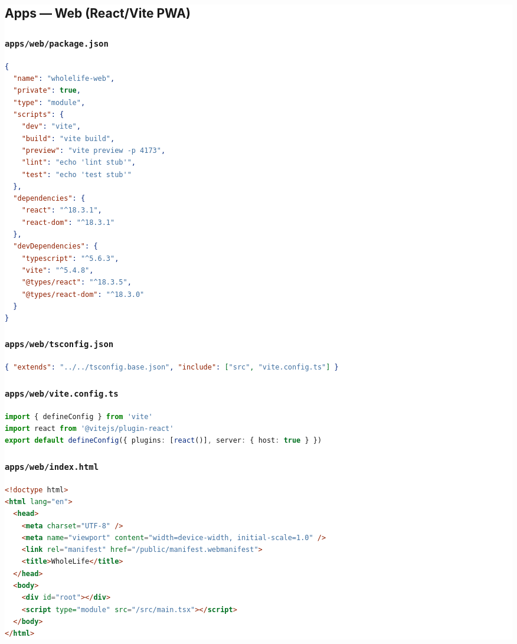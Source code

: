 
## Apps — Web (React/Vite PWA)

### `apps/web/package.json`
```json
{
  "name": "wholelife-web",
  "private": true,
  "type": "module",
  "scripts": {
    "dev": "vite",
    "build": "vite build",
    "preview": "vite preview -p 4173",
    "lint": "echo 'lint stub'",
    "test": "echo 'test stub'"
  },
  "dependencies": {
    "react": "^18.3.1",
    "react-dom": "^18.3.1"
  },
  "devDependencies": {
    "typescript": "^5.6.3",
    "vite": "^5.4.8",
    "@types/react": "^18.3.5",
    "@types/react-dom": "^18.3.0"
  }
}
```

### `apps/web/tsconfig.json`
```json
{ "extends": "../../tsconfig.base.json", "include": ["src", "vite.config.ts"] }
```

### `apps/web/vite.config.ts`
```ts
import { defineConfig } from 'vite'
import react from '@vitejs/plugin-react'
export default defineConfig({ plugins: [react()], server: { host: true } })
```

### `apps/web/index.html`
```html
<!doctype html>
<html lang="en">
  <head>
    <meta charset="UTF-8" />
    <meta name="viewport" content="width=device-width, initial-scale=1.0" />
    <link rel="manifest" href="/public/manifest.webmanifest">
    <title>WholeLife</title>
  </head>
  <body>
    <div id="root"></div>
    <script type="module" src="/src/main.tsx"></script>
  </body>
</html>
```
